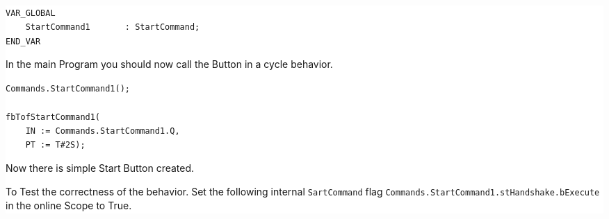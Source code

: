 ```
VAR_GLOBAL
	StartCommand1		: StartCommand;
END_VAR
```

In the main Program you should now call the Button in a cycle behavior.

```
Commands.StartCommand1();
	
fbTofStartCommand1(
	IN := Commands.StartCommand1.Q,
	PT := T#2S);		
```

Now there is simple Start Button created.

To Test the correctness of the behavior. Set the following internal `SartCommand` flag `Commands.StartCommand1.stHandshake.bExecute` in the online Scope to True.